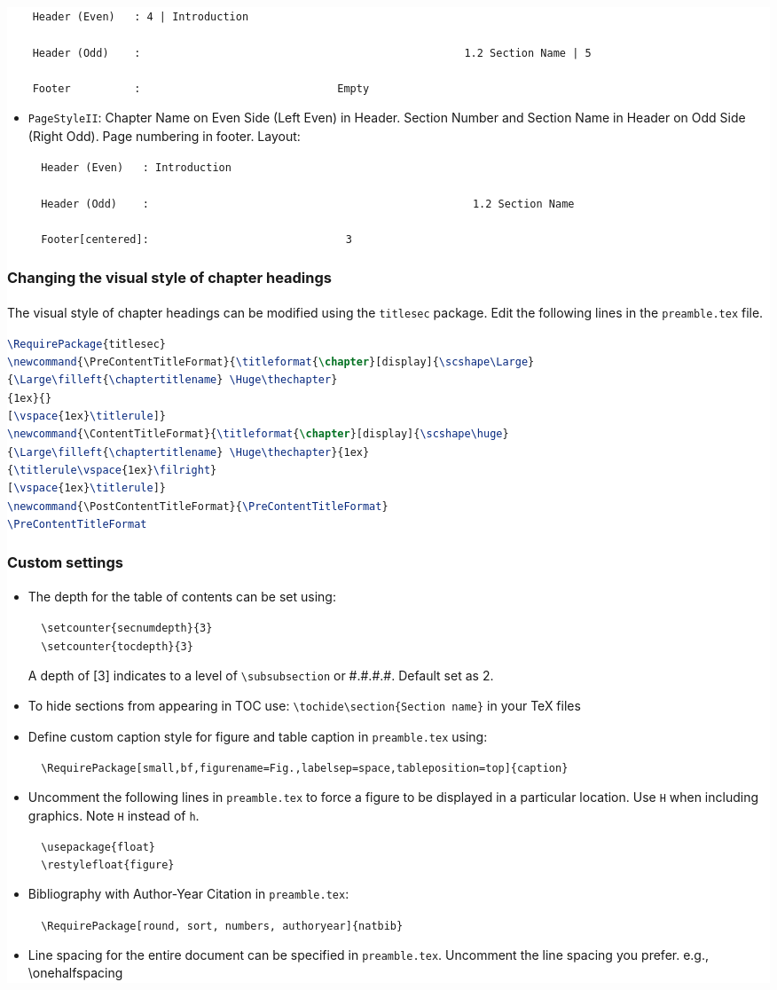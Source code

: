         Header (Even)   : 4 | Introduction

        Header (Odd)    :                         			                1.2 Section Name | 5

        Footer 		    :                               Empty

* `PageStyleII`: Chapter Name on Even Side (Left Even) in Header. Section Number and Section Name in Header on Odd Side (Right Odd). Page numbering in footer. Layout:

        Header (Even)   : Introduction

        Header (Odd)    : 			   				                        1.2 Section Name

        Footer[centered]:                           	3

### Changing the visual style of chapter headings

The visual style of chapter headings can be modified using the `titlesec` package. Edit the following lines in the `preamble.tex` file.

```latex
\RequirePackage{titlesec}
\newcommand{\PreContentTitleFormat}{\titleformat{\chapter}[display]{\scshape\Large}
{\Large\filleft{\chaptertitlename} \Huge\thechapter}
{1ex}{}
[\vspace{1ex}\titlerule]}
\newcommand{\ContentTitleFormat}{\titleformat{\chapter}[display]{\scshape\huge}
{\Large\filleft{\chaptertitlename} \Huge\thechapter}{1ex}
{\titlerule\vspace{1ex}\filright}
[\vspace{1ex}\titlerule]}
\newcommand{\PostContentTitleFormat}{\PreContentTitleFormat}
\PreContentTitleFormat
```

### Custom settings

* The depth for the table of contents can be set using:

		\setcounter{secnumdepth}{3}
		\setcounter{tocdepth}{3}
    A depth of [3] indicates to a level of `\subsubsection` or #.#.#.#. Default set as 2.

* To hide sections from appearing in TOC use: `\tochide\section{Section name}` in your TeX files

* Define custom caption style for figure and table caption in `preamble.tex` using:

        \RequirePackage[small,bf,figurename=Fig.,labelsep=space,tableposition=top]{caption}

* Uncomment the following lines in `preamble.tex` to force a figure to be displayed in a particular location. Use `H` when including graphics. Note `H` instead of `h`.

		\usepackage{float}
		\restylefloat{figure}

* Bibliography with Author-Year Citation in `preamble.tex`:

        \RequirePackage[round, sort, numbers, authoryear]{natbib}

* Line spacing for the entire document can be specified in `preamble.tex`. Uncomment the line spacing you prefer. e.g.,
		\onehalfspacing
